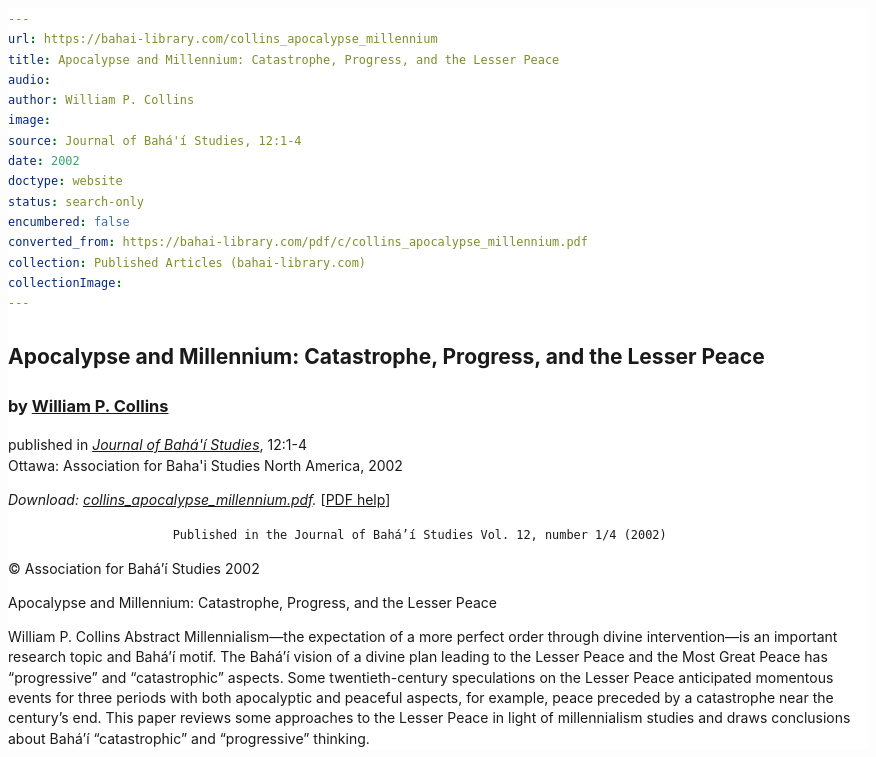 ```yaml
---
url: https://bahai-library.com/collins_apocalypse_millennium
title: Apocalypse and Millennium: Catastrophe, Progress, and the Lesser Peace
audio: 
author: William P. Collins
image: 
source: Journal of Bahá'í Studies, 12:1-4
date: 2002
doctype: website
status: search-only
encumbered: false
converted_from: https://bahai-library.com/pdf/c/collins_apocalypse_millennium.pdf
collection: Published Articles (bahai-library.com)
collectionImage: 
---
```



## Apocalypse and Millennium: Catastrophe, Progress, and the Lesser Peace

### by [William P. Collins](https://bahai-library.com/author/William+P.+Collins)

published in [_Journal of Bahá'í Studies_](https://bahai-library.com/series/JBS), 12:1-4  
Ottawa: Association for Baha'i Studies North America, 2002


_Download: [collins\_apocalypse\_millennium.pdf](https://bahai-library.com/pdf/c/collins_apocalypse_millennium.pdf)._ \[[PDF help](https://bahai-library.com/pdf/)\]


                           Published in the Journal of Bahá’í Studies Vol. 12, number 1/4 (2002)

© Association for Bahá’í Studies 2002

Apocalypse and Millennium:
Catastrophe, Progress, and the Lesser Peace

William P. Collins
Abstract
Millennialism—the expectation of a more perfect order through divine intervention—is an important research topic
and Bahá’í motif. The Bahá’í vision of a divine plan leading to the Lesser Peace and the Most Great Peace has
“progressive” and “catastrophic” aspects. Some twentieth-century speculations on the Lesser Peace anticipated
momentous events for three periods with both apocalyptic and peaceful aspects, for example, peace preceded by a
catastrophe near the century’s end. This paper reviews some approaches to the Lesser Peace in light of millennialism
studies and draws conclusions about Bahá’í “catastrophic” and “progressive” thinking.

